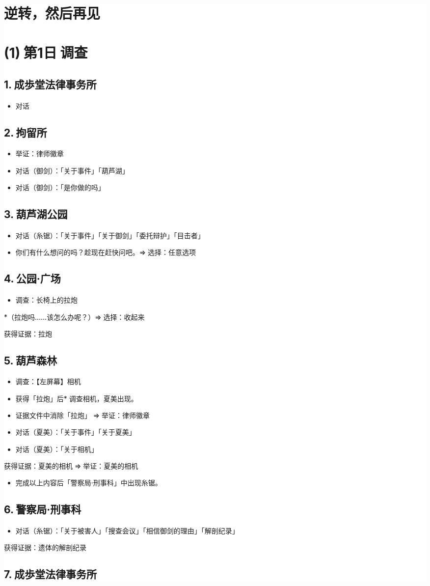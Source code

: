 # 逆转，然后再见
# (1) 第1日 调查

## 1. 成歩堂法律事务所

* 对话

## 2. 拘留所 
* 举证：律师徽章

* 对话（御剑）：「关于事件」「葫芦湖」

* 对话（御剑）：「是你做的吗」

## 3. 葫芦湖公园

* 对话（糸锯）：「关于事件」「关于御剑」「委托辩护」「目击者」

* 你们有什么想问的吗？趁现在赶快问吧。=> 选择：任意选项

## 4. 公园·广场

* 调查：长椅上的拉炮

*（拉炮吗……该怎么办呢？）=> 选择：收起来

获得证据：拉炮

## 5. 葫芦森林

* 调查：【左屏幕】相机

* 获得「拉炮」后* 调查相机，夏美出现。

* 证据文件中消除「拉炮」 => 举证：律师徽章

* 对话（夏美）：「关于事件」「关于夏美」

* 对话（夏美）：「关于相机」

获得证据：夏美的相机 => 举证：夏美的相机


* 完成以上内容后「警察局·刑事科」中出现糸锯。

## 6. 警察局·刑事科

* 对话（糸锯）：「关于被害人」「搜查会议」「相信御剑的理由」「解剖纪录」

获得证据：遗体的解剖纪录


## 7. 成歩堂法律事务所
